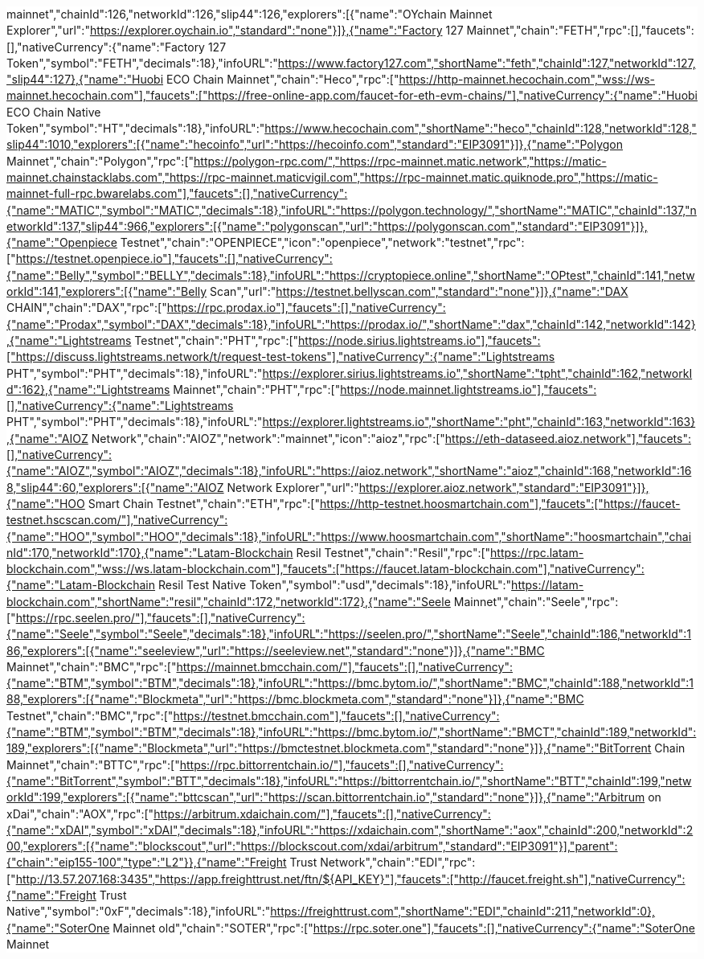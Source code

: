 mainnet","chainId":126,"networkId":126,"slip44":126,"explorers":[{"name":"OYchain Mainnet Explorer","url":"https://explorer.oychain.io","standard":"none"}]},{"name":"Factory 127 Mainnet","chain":"FETH","rpc":[],"faucets":[],"nativeCurrency":{"name":"Factory 127 Token","symbol":"FETH","decimals":18},"infoURL":"https://www.factory127.com","shortName":"feth","chainId":127,"networkId":127,"slip44":127},{"name":"Huobi ECO Chain Mainnet","chain":"Heco","rpc":["https://http-mainnet.hecochain.com","wss://ws-mainnet.hecochain.com"],"faucets":["https://free-online-app.com/faucet-for-eth-evm-chains/"],"nativeCurrency":{"name":"Huobi ECO Chain Native Token","symbol":"HT","decimals":18},"infoURL":"https://www.hecochain.com","shortName":"heco","chainId":128,"networkId":128,"slip44":1010,"explorers":[{"name":"hecoinfo","url":"https://hecoinfo.com","standard":"EIP3091"}]},{"name":"Polygon Mainnet","chain":"Polygon","rpc":["https://polygon-rpc.com/","https://rpc-mainnet.matic.network","https://matic-mainnet.chainstacklabs.com","https://rpc-mainnet.maticvigil.com","https://rpc-mainnet.matic.quiknode.pro","https://matic-mainnet-full-rpc.bwarelabs.com"],"faucets":[],"nativeCurrency":{"name":"MATIC","symbol":"MATIC","decimals":18},"infoURL":"https://polygon.technology/","shortName":"MATIC","chainId":137,"networkId":137,"slip44":966,"explorers":[{"name":"polygonscan","url":"https://polygonscan.com","standard":"EIP3091"}]},{"name":"Openpiece Testnet","chain":"OPENPIECE","icon":"openpiece","network":"testnet","rpc":["https://testnet.openpiece.io"],"faucets":[],"nativeCurrency":{"name":"Belly","symbol":"BELLY","decimals":18},"infoURL":"https://cryptopiece.online","shortName":"OPtest","chainId":141,"networkId":141,"explorers":[{"name":"Belly Scan","url":"https://testnet.bellyscan.com","standard":"none"}]},{"name":"DAX CHAIN","chain":"DAX","rpc":["https://rpc.prodax.io"],"faucets":[],"nativeCurrency":{"name":"Prodax","symbol":"DAX","decimals":18},"infoURL":"https://prodax.io/","shortName":"dax","chainId":142,"networkId":142},{"name":"Lightstreams Testnet","chain":"PHT","rpc":["https://node.sirius.lightstreams.io"],"faucets":["https://discuss.lightstreams.network/t/request-test-tokens"],"nativeCurrency":{"name":"Lightstreams PHT","symbol":"PHT","decimals":18},"infoURL":"https://explorer.sirius.lightstreams.io","shortName":"tpht","chainId":162,"networkId":162},{"name":"Lightstreams Mainnet","chain":"PHT","rpc":["https://node.mainnet.lightstreams.io"],"faucets":[],"nativeCurrency":{"name":"Lightstreams PHT","symbol":"PHT","decimals":18},"infoURL":"https://explorer.lightstreams.io","shortName":"pht","chainId":163,"networkId":163},{"name":"AIOZ Network","chain":"AIOZ","network":"mainnet","icon":"aioz","rpc":["https://eth-dataseed.aioz.network"],"faucets":[],"nativeCurrency":{"name":"AIOZ","symbol":"AIOZ","decimals":18},"infoURL":"https://aioz.network","shortName":"aioz","chainId":168,"networkId":168,"slip44":60,"explorers":[{"name":"AIOZ Network Explorer","url":"https://explorer.aioz.network","standard":"EIP3091"}]},{"name":"HOO Smart Chain Testnet","chain":"ETH","rpc":["https://http-testnet.hoosmartchain.com"],"faucets":["https://faucet-testnet.hscscan.com/"],"nativeCurrency":{"name":"HOO","symbol":"HOO","decimals":18},"infoURL":"https://www.hoosmartchain.com","shortName":"hoosmartchain","chainId":170,"networkId":170},{"name":"Latam-Blockchain Resil Testnet","chain":"Resil","rpc":["https://rpc.latam-blockchain.com","wss://ws.latam-blockchain.com"],"faucets":["https://faucet.latam-blockchain.com"],"nativeCurrency":{"name":"Latam-Blockchain Resil Test Native Token","symbol":"usd","decimals":18},"infoURL":"https://latam-blockchain.com","shortName":"resil","chainId":172,"networkId":172},{"name":"Seele Mainnet","chain":"Seele","rpc":["https://rpc.seelen.pro/"],"faucets":[],"nativeCurrency":{"name":"Seele","symbol":"Seele","decimals":18},"infoURL":"https://seelen.pro/","shortName":"Seele","chainId":186,"networkId":186,"explorers":[{"name":"seeleview","url":"https://seeleview.net","standard":"none"}]},{"name":"BMC Mainnet","chain":"BMC","rpc":["https://mainnet.bmcchain.com/"],"faucets":[],"nativeCurrency":{"name":"BTM","symbol":"BTM","decimals":18},"infoURL":"https://bmc.bytom.io/","shortName":"BMC","chainId":188,"networkId":188,"explorers":[{"name":"Blockmeta","url":"https://bmc.blockmeta.com","standard":"none"}]},{"name":"BMC Testnet","chain":"BMC","rpc":["https://testnet.bmcchain.com"],"faucets":[],"nativeCurrency":{"name":"BTM","symbol":"BTM","decimals":18},"infoURL":"https://bmc.bytom.io/","shortName":"BMCT","chainId":189,"networkId":189,"explorers":[{"name":"Blockmeta","url":"https://bmctestnet.blockmeta.com","standard":"none"}]},{"name":"BitTorrent Chain Mainnet","chain":"BTTC","rpc":["https://rpc.bittorrentchain.io/"],"faucets":[],"nativeCurrency":{"name":"BitTorrent","symbol":"BTT","decimals":18},"infoURL":"https://bittorrentchain.io/","shortName":"BTT","chainId":199,"networkId":199,"explorers":[{"name":"bttcscan","url":"https://scan.bittorrentchain.io","standard":"none"}]},{"name":"Arbitrum on xDai","chain":"AOX","rpc":["https://arbitrum.xdaichain.com/"],"faucets":[],"nativeCurrency":{"name":"xDAI","symbol":"xDAI","decimals":18},"infoURL":"https://xdaichain.com","shortName":"aox","chainId":200,"networkId":200,"explorers":[{"name":"blockscout","url":"https://blockscout.com/xdai/arbitrum","standard":"EIP3091"}],"parent":{"chain":"eip155-100","type":"L2"}},{"name":"Freight Trust Network","chain":"EDI","rpc":["http://13.57.207.168:3435","https://app.freighttrust.net/ftn/${API_KEY}"],"faucets":["http://faucet.freight.sh"],"nativeCurrency":{"name":"Freight Trust Native","symbol":"0xF","decimals":18},"infoURL":"https://freighttrust.com","shortName":"EDI","chainId":211,"networkId":0},{"name":"SoterOne Mainnet old","chain":"SOTER","rpc":["https://rpc.soter.one"],"faucets":[],"nativeCurrency":{"name":"SoterOne Mainnet
